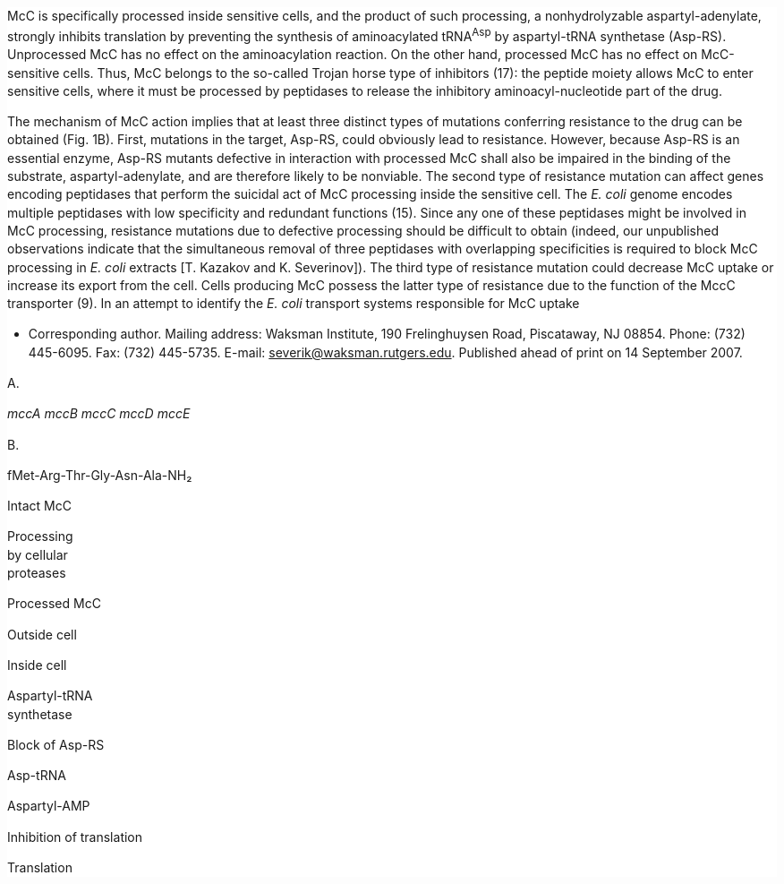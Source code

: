 McC is specifically processed inside sensitive cells, and the product of such processing, a nonhydrolyzable aspartyl-adenylate, strongly inhibits translation by preventing the synthesis of aminoacylated tRNA<sup>Asp</sup> by aspartyl-tRNA synthetase (Asp-RS). Unprocessed McC has no effect on the aminoacylation reaction. On the other hand, processed McC has no effect on McC-sensitive cells. Thus, McC belongs to the so-called Trojan horse type of inhibitors (17): the peptide moiety allows McC to enter sensitive cells, where it must be processed by peptidases to release the inhibitory aminoacyl-nucleotide part of the drug.

The mechanism of McC action implies that at least three distinct types of mutations conferring resistance to the drug can be obtained (Fig. 1B). First, mutations in the target, Asp-RS, could obviously lead to resistance. However, because Asp-RS is an essential enzyme, Asp-RS mutants defective in interaction with processed McC shall also be impaired in the binding of the substrate, aspartyl-adenylate, and are therefore likely to be nonviable. The second type of resistance mutation can affect genes encoding peptidases that perform the suicidal act of McC processing inside the sensitive cell. The *E. coli* genome encodes multiple peptidases with low specificity and redundant functions (15). Since any one of these peptidases might be involved in McC processing, resistance mutations due to defective processing should be difficult to obtain (indeed, our unpublished observations indicate that the simultaneous removal of three peptidases with overlapping specificities is required to block McC processing in *E. coli* extracts [T. Kazakov and K. Severinov]). The third type of resistance mutation could decrease McC uptake or increase its export from the cell. Cells producing McC possess the latter type of resistance due to the function of the MccC transporter (9). In an attempt to identify the *E. coli* transport systems responsible for McC uptake

* Corresponding author. Mailing address: Waksman Institute, 190 Frelinghuysen Road, Piscataway, NJ 08854. Phone: (732) 445-6095. Fax: (732) 445-5735. E-mail: severik@waksman.rutgers.edu.
Published ahead of print on 14 September 2007.

A.

$mccA$ $mccB$ $mccC$ $mccD$ $mccE$

B.

fMet-Arg-Thr-Gly-Asn-Ala-NH₂

Intact McC

Processing  
by cellular  
proteases  

Processed McC

Outside cell

Inside cell

Aspartyl-tRNA  
synthetase  

Block of Asp-RS  

Asp-tRNA  

Aspartyl-AMP  

Inhibition of translation

Translation
